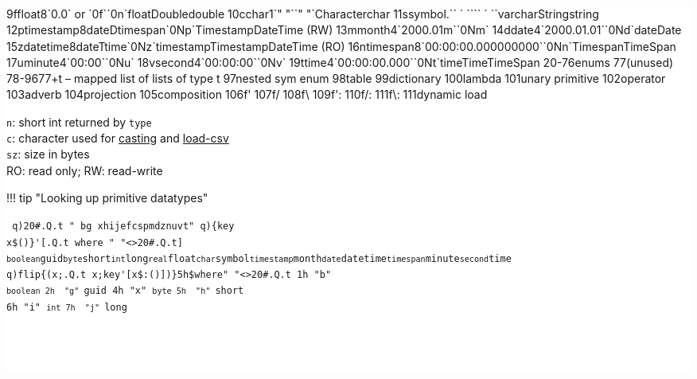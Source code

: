 <tr><td class="nowrap">9</td><td>f</td><td>float</td><td>8</td><td>`0.0` or `0f`</td><td>`0n`</td><td>float</td><td>Double</td><td>double</td></tr>
<tr><td class="nowrap">10</td><td>c</td><td>char</td><td>1</td><td>`" "`</td><td>`" "`</td><td/><td>Character</td><td>char</td></tr>
<tr><td class="nowrap">11</td><td>s</td><td>symbol</td><td>.</td><td>`` ` ``</td><td>`` ` ``</td><td>varchar</td><td>String</td><td>string</td></tr>
<tr><td class="nowrap">12</td><td>p</td><td>timestamp</td><td>8</td><td>dateDtimespan</td><td>`0Np`</td><td/><td>Timestamp</td><td>DateTime (RW)</td></tr>
<tr><td class="nowrap">13</td><td>m</td><td>month</td><td>4</td><td>`2000.01m`</td><td>`0Nm`</td><td/><td/><td/></tr>
<tr><td class="nowrap">14</td><td>d</td><td>date</td><td>4</td><td>`2000.01.01`</td><td>`0Nd`</td><td>date</td><td>Date</td><td/></tr>
<tr><td class="nowrap">15</td><td>z</td><td>datetime</td><td>8</td><td>dateTtime</td><td>`0Nz`</td><td>timestamp</td><td>Timestamp</td><td>DateTime (RO)</td></tr>
<tr><td class="nowrap">16</td><td>n</td><td>timespan</td><td>8</td><td>`00:00:00.000000000`</td><td>`0Nn`</td><td/><td>Timespan</td><td>TimeSpan</td></tr>
<tr><td class="nowrap">17</td><td>u</td><td>minute</td><td>4</td><td>`00:00`</td><td>`0Nu`</td><td/><td/><td/></tr>
<tr><td class="nowrap">18</td><td>v</td><td>second</td><td>4</td><td>`00:00:00`</td><td>`0Nv`</td><td/><td/><td/></tr>
<tr><td class="nowrap">19</td><td>t</td><td>time</td><td>4</td><td>`00:00:00.000`</td><td>`0Nt`</td><td>time</td><td>Time</td><td>TimeSpan</td></tr>
<tr><td class="nowrap" colspan="2">20-76</td><td>enums</td><td/><td/><td/><td/><td/><td/></tr>
<tr><td class="nowrap">77</td><td/><td colspan="7">(unused)</td><td/><td/><td/></tr>
<tr><td class="nowrap" colspan="2">78-96</td><td colspan="7">77+t – mapped list of lists of type t</td><td/><td/><td/></tr>
<tr><td class="nowrap">97</td><td/><td colspan="7">nested sym enum</td><td/><td/><td/></tr>
<tr><td class="nowrap">98</td><td/><td colspan="7">table</td><td/><td/><td/></tr>
<tr><td class="nowrap">99</td><td/><td colspan="7">dictionary</td><td/><td/><td/></tr>
<tr><td class="nowrap">100</td><td/><td colspan="7">lambda</td><td/><td/><td/></tr>
<tr><td class="nowrap">101</td><td/><td colspan="7">unary primitive</td><td/><td/><td/></tr>
<tr><td class="nowrap">102</td><td/><td colspan="7">operator</td><td/><td/><td/></tr>
<tr><td class="nowrap">103</td><td/><td colspan="7">adverb</td><td/><td/><td/></tr>
<tr><td class="nowrap">104</td><td/><td colspan="7">projection</td><td/><td/><td/></tr>
<tr><td class="nowrap">105</td><td/><td colspan="7">composition</td><td/><td/><td/></tr>
<tr><td class="nowrap">106</td><td/><td colspan="7">f'</td><td/><td/><td/></tr>
<tr><td class="nowrap">107</td><td/><td colspan="7">f/</td><td/><td/><td/></tr>
<tr><td class="nowrap">108</td><td/><td colspan="7">f\</td><td/><td/><td/></tr>
<tr><td class="nowrap">109</td><td/><td colspan="7">f':</td><td/><td/><td/></tr>
<tr><td class="nowrap">110</td><td/><td colspan="7">f/:</td><td/><td/><td/></tr>
<tr><td class="nowrap">111</td><td/><td colspan="7">f\:</td><td/><td/><td/></tr>
<tr><td class="nowrap">111</td><td/><td colspan="7">dynamic load</td><td/><td/><td/></tr>
</tbody>
</table>

`n`: short int returned by `type`  
`c`: character used for [casting](casting) and [load-csv](filenumbers/#load-csv)  
`sz`: size in bytes  
RO: read only; RW: read-write

!!! tip "Looking up primitive datatypes"
    <pre><code class="language-q">
    q)20#.Q.t
    " bg xhijefcspmdznuvt"
    q){key x$()}'[.Q.t where " "<>20#.Q.t]
    `boolean`guid`byte`short`int`long`real`float`char`symbol`timestamp`month`date`datetime`timespan`minute`second`time
    q)flip{(x;.Q.t x;key'[x$\:()])}5h$where" "<>20#.Q.t
    1h  "b" `boolean
    2h  "g" `guid
    4h  "x" `byte
    5h  "h" `short
    6h  "i" `int
    7h  "j" `long